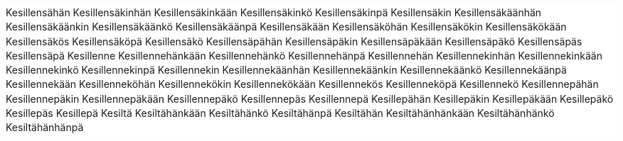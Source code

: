 Kesillensähän
Kesillensäkinhän
Kesillensäkinkään
Kesillensäkinkö
Kesillensäkinpä
Kesillensäkin
Kesillensäkäänhän
Kesillensäkäänkin
Kesillensäkäänkö
Kesillensäkäänpä
Kesillensäkään
Kesillensäköhän
Kesillensäkökin
Kesillensäkökään
Kesillensäkös
Kesillensäköpä
Kesillensäkö
Kesillensäpähän
Kesillensäpäkin
Kesillensäpäkään
Kesillensäpäkö
Kesillensäpäs
Kesillensäpä
Kesillenne
Kesillennehänkään
Kesillennehänkö
Kesillennehänpä
Kesillennehän
Kesillennekinhän
Kesillennekinkään
Kesillennekinkö
Kesillennekinpä
Kesillennekin
Kesillennekäänhän
Kesillennekäänkin
Kesillennekäänkö
Kesillennekäänpä
Kesillennekään
Kesillenneköhän
Kesillennekökin
Kesillennekökään
Kesillennekös
Kesillenneköpä
Kesillennekö
Kesillennepähän
Kesillennepäkin
Kesillennepäkään
Kesillennepäkö
Kesillennepäs
Kesillennepä
Kesillepähän
Kesillepäkin
Kesillepäkään
Kesillepäkö
Kesillepäs
Kesillepä
Kesiltä
Kesiltähänkään
Kesiltähänkö
Kesiltähänpä
Kesiltähän
Kesiltähänhänkään
Kesiltähänhänkö
Kesiltähänhänpä